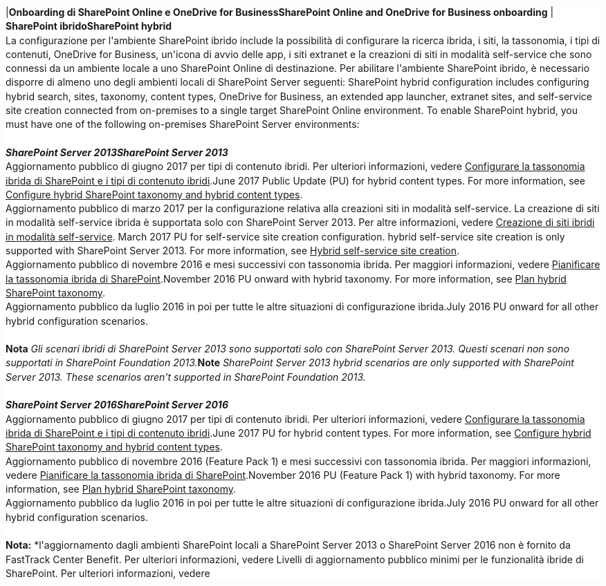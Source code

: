|<span data-ttu-id="0256b-125">**Onboarding di SharePoint Online e OneDrive for Business**</span><span class="sxs-lookup"><span data-stu-id="0256b-125">**SharePoint Online and OneDrive for Business onboarding**</span></span>  | <span data-ttu-id="0256b-126">**SharePoint ibrido**</span><span class="sxs-lookup"><span data-stu-id="0256b-126">**SharePoint hybrid**</span></span>  <br/>  <span data-ttu-id="0256b-p101">La configurazione per l'ambiente SharePoint ibrido include la possibilità di configurare la ricerca ibrida, i siti, la tassonomia, i tipi di contenuti, OneDrive for Business, un'icona di avvio delle app, i siti extranet e la creazioni di siti in modalità self-service che sono connessi da un ambiente locale a uno SharePoint Online di destinazione. Per abilitare l'ambiente SharePoint ibrido, è necessario disporre di almeno uno degli ambienti locali di SharePoint Server seguenti: </span><span class="sxs-lookup"><span data-stu-id="0256b-p101">SharePoint hybrid configuration includes configuring hybrid search, sites, taxonomy, content types, OneDrive for Business, an extended app launcher, extranet sites, and self-service site creation connected from on-premises to a single target SharePoint Online environment. To enable SharePoint hybrid, you must have one of the following on-premises SharePoint Server environments:  </span></span><br/> <br/> <span data-ttu-id="0256b-129">***SharePoint Server 2013***</span><span class="sxs-lookup"><span data-stu-id="0256b-129">***SharePoint Server 2013***</span></span>  <br/>  <span data-ttu-id="0256b-p102">Aggiornamento pubblico di giugno 2017 per tipi di contenuto ibridi. Per ulteriori informazioni, vedere [Configurare la tassonomia ibrida di SharePoint e i tipi di contenuto ibridi](https://go.microsoft.com/fwlink/?linkid=853547).</span><span class="sxs-lookup"><span data-stu-id="0256b-p102">June 2017 Public Update (PU) for hybrid content types. For more information, see [Configure hybrid SharePoint taxonomy and hybrid content types](https://go.microsoft.com/fwlink/?linkid=853547).  </span></span><br/>  <span data-ttu-id="0256b-p103">Aggiornamento pubblico di marzo 2017 per la configurazione relativa alla creazioni siti in modalità self-service. La creazione di siti in modalità self-service ibrida è supportata solo con SharePoint Server 2013. Per altre informazioni, vedere [Creazione di siti ibridi in modalità self-service](https://go.microsoft.com/fwlink/?linkid=846015). </span><span class="sxs-lookup"><span data-stu-id="0256b-p103">March 2017 PU for self-service site creation configuration. hybrid self-service site creation is only supported with SharePoint Server 2013. For more information, see [Hybrid self-service site creation](https://go.microsoft.com/fwlink/?linkid=846015).  </span></span><br/>  <span data-ttu-id="0256b-p104">Aggiornamento pubblico di novembre 2016 e mesi successivi con tassonomia ibrida. Per maggiori informazioni, vedere [Pianificare la tassonomia ibrida di SharePoint](https://go.microsoft.com/fwlink/?linkid=844867).</span><span class="sxs-lookup"><span data-stu-id="0256b-p104">November 2016 PU onward with hybrid taxonomy. For more information, see [Plan hybrid SharePoint taxonomy](https://go.microsoft.com/fwlink/?linkid=844867).  </span></span><br/>  <span data-ttu-id="0256b-137">Aggiornamento pubblico da luglio 2016 in poi per tutte le altre situazioni di configurazione ibrida.</span><span class="sxs-lookup"><span data-stu-id="0256b-137">July 2016 PU onward for all other hybrid configuration scenarios.</span></span>  <br/><br/> <span data-ttu-id="0256b-138">**Nota**  *Gli scenari ibridi di SharePoint Server 2013 sono supportati solo con SharePoint Server 2013. Questi scenari non sono supportati in SharePoint Foundation 2013.*</span><span class="sxs-lookup"><span data-stu-id="0256b-138">**Note**  *SharePoint Server 2013 hybrid scenarios are only supported with SharePoint Server 2013. These scenarios aren't supported in SharePoint Foundation 2013.*</span></span>  <br/>   <br/>    <span data-ttu-id="0256b-139">***SharePoint Server 2016***</span><span class="sxs-lookup"><span data-stu-id="0256b-139">***SharePoint Server 2016***</span></span>  <br/>  <span data-ttu-id="0256b-p105">Aggiornamento pubblico di giugno 2017 per tipi di contenuto ibridi. Per ulteriori informazioni, vedere [Configurare la tassonomia ibrida di SharePoint e i tipi di contenuto ibridi](https://go.microsoft.com/fwlink/?linkid=853547).</span><span class="sxs-lookup"><span data-stu-id="0256b-p105">June 2017 PU for hybrid content types. For more information, see [Configure hybrid SharePoint taxonomy and hybrid content types](https://go.microsoft.com/fwlink/?linkid=853547).  </span></span><br/>  <span data-ttu-id="0256b-p106">Aggiornamento pubblico di novembre 2016 (Feature Pack 1) e mesi successivi con tassonomia ibrida. Per maggiori informazioni, vedere [Pianificare la tassonomia ibrida di SharePoint](https://go.microsoft.com/fwlink/?linkid=844867).</span><span class="sxs-lookup"><span data-stu-id="0256b-p106">November 2016 PU (Feature Pack 1) with hybrid taxonomy. For more information, see [Plan hybrid SharePoint taxonomy](https://go.microsoft.com/fwlink/?linkid=844867).  </span></span><br/>  <span data-ttu-id="0256b-144">Aggiornamento pubblico da luglio 2016 in poi per tutte le altre situazioni di configurazione ibrida.</span><span class="sxs-lookup"><span data-stu-id="0256b-144">July 2016 PU onward for all other hybrid configuration scenarios.</span></span>  <br/><br/> <span data-ttu-id="0256b-145">**Nota:** *l'aggiornamento dagli ambienti SharePoint locali a SharePoint Server 2013 o SharePoint Server 2016 non è fornito da FastTrack Center Benefit. Per ulteriori informazioni, vedere Livelli di aggiornamento pubblico minimi per le funzionalità ibride di SharePoint. Per ulteriori informazioni, vedere